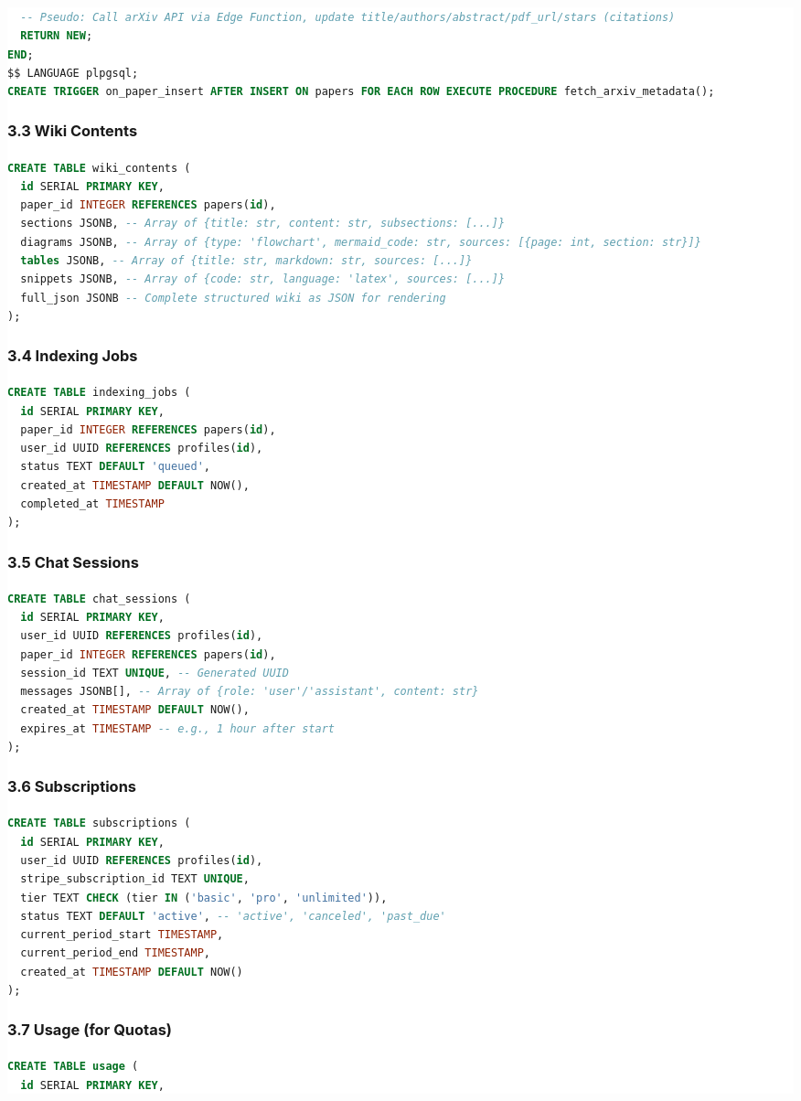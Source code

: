 ```sql
  -- Pseudo: Call arXiv API via Edge Function, update title/authors/abstract/pdf_url/stars (citations)
  RETURN NEW;
END;
$$ LANGUAGE plpgsql;
CREATE TRIGGER on_paper_insert AFTER INSERT ON papers FOR EACH ROW EXECUTE PROCEDURE fetch_arxiv_metadata();
```
### 3.3 Wiki Contents
```sql
CREATE TABLE wiki_contents (
  id SERIAL PRIMARY KEY,
  paper_id INTEGER REFERENCES papers(id),
  sections JSONB, -- Array of {title: str, content: str, subsections: [...]}
  diagrams JSONB, -- Array of {type: 'flowchart', mermaid_code: str, sources: [{page: int, section: str}]}
  tables JSONB, -- Array of {title: str, markdown: str, sources: [...]}
  snippets JSONB, -- Array of {code: str, language: 'latex', sources: [...]}
  full_json JSONB -- Complete structured wiki as JSON for rendering
);
```
### 3.4 Indexing Jobs
```sql
CREATE TABLE indexing_jobs (
  id SERIAL PRIMARY KEY,
  paper_id INTEGER REFERENCES papers(id),
  user_id UUID REFERENCES profiles(id),
  status TEXT DEFAULT 'queued',
  created_at TIMESTAMP DEFAULT NOW(),
  completed_at TIMESTAMP
);
```
### 3.5 Chat Sessions
```sql
CREATE TABLE chat_sessions (
  id SERIAL PRIMARY KEY,
  user_id UUID REFERENCES profiles(id),
  paper_id INTEGER REFERENCES papers(id),
  session_id TEXT UNIQUE, -- Generated UUID
  messages JSONB[], -- Array of {role: 'user'/'assistant', content: str}
  created_at TIMESTAMP DEFAULT NOW(),
  expires_at TIMESTAMP -- e.g., 1 hour after start
);
```
### 3.6 Subscriptions
```sql
CREATE TABLE subscriptions (
  id SERIAL PRIMARY KEY,
  user_id UUID REFERENCES profiles(id),
  stripe_subscription_id TEXT UNIQUE,
  tier TEXT CHECK (tier IN ('basic', 'pro', 'unlimited')),
  status TEXT DEFAULT 'active', -- 'active', 'canceled', 'past_due'
  current_period_start TIMESTAMP,
  current_period_end TIMESTAMP,
  created_at TIMESTAMP DEFAULT NOW()
);
```
### 3.7 Usage (for Quotas)
```sql
CREATE TABLE usage (
  id SERIAL PRIMARY KEY,
```
